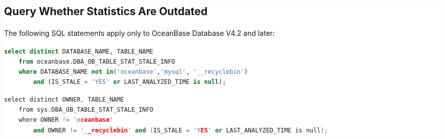 ## Query Whether Statistics Are Outdated

The following SQL statements apply only to OceanBase Database V4.2 and later:
```sql
select distinct DATABASE_NAME, TABLE_NAME
    from oceanbase.DBA_OB_TABLE_STAT_STALE_INFO
    where DATABASE_NAME not in('oceanbase','mysql', '__recyclebin')
        and (IS_STALE = 'YES' or LAST_ANALYZED_TIME is null);
```

```cpp
select distinct OWNER, TABLE_NAME
    from sys.DBA_OB_TABLE_STAT_STALE_INFO
    where OWNER != 'oceanbase'
        and OWNER != '__recyclebin' and (IS_STALE = 'YES' or LAST_ANALYZED_TIME is null);
```